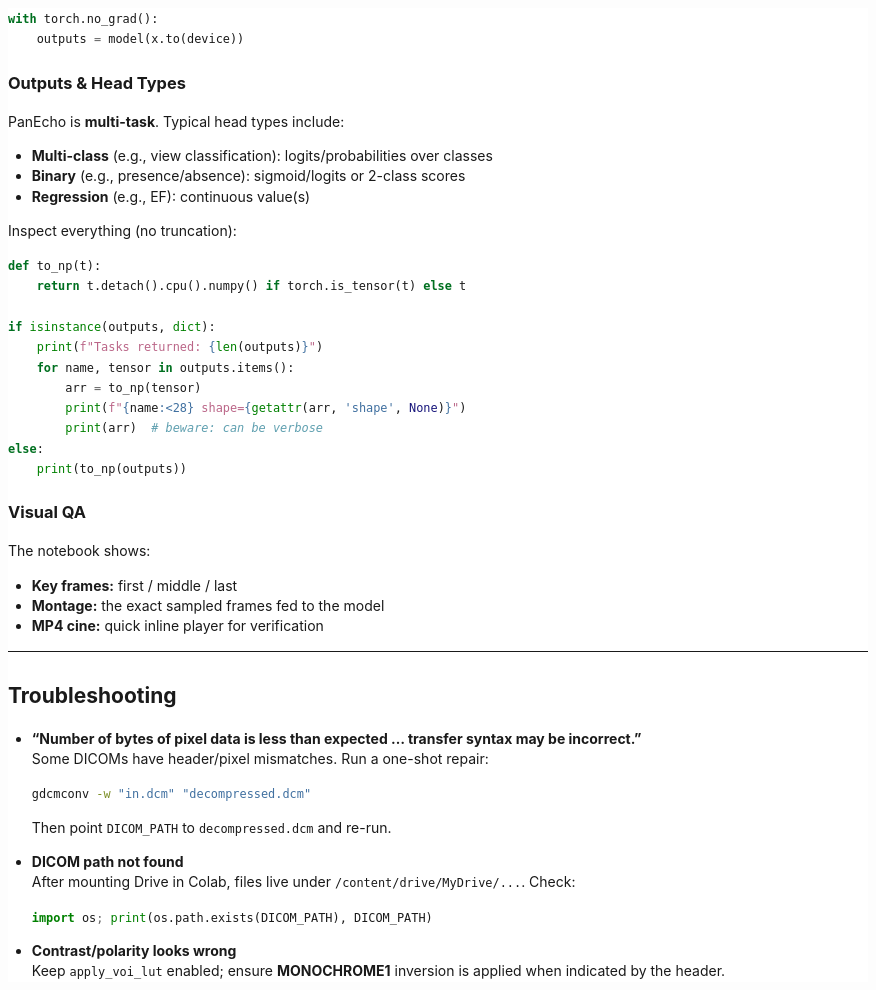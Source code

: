```python
with torch.no_grad():
    outputs = model(x.to(device))
```

### Outputs & Head Types

PanEcho is **multi-task**. Typical head types include:
- **Multi-class** (e.g., view classification): logits/probabilities over classes
- **Binary** (e.g., presence/absence): sigmoid/logits or 2-class scores
- **Regression** (e.g., EF): continuous value(s)

Inspect everything (no truncation):

```python
def to_np(t):
    return t.detach().cpu().numpy() if torch.is_tensor(t) else t

if isinstance(outputs, dict):
    print(f"Tasks returned: {len(outputs)}")
    for name, tensor in outputs.items():
        arr = to_np(tensor)
        print(f"{name:<28} shape={getattr(arr, 'shape', None)}")
        print(arr)  # beware: can be verbose
else:
    print(to_np(outputs))
```

### Visual QA

The notebook shows:
- **Key frames:** first / middle / last  
- **Montage:** the exact sampled frames fed to the model  
- **MP4 cine:** quick inline player for verification

---



## Troubleshooting

- **“Number of bytes of pixel data is less than expected … transfer syntax may be incorrect.”**  
  Some DICOMs have header/pixel mismatches. Run a one-shot repair:
  ```bash
  gdcmconv -w "in.dcm" "decompressed.dcm"
  ```
  Then point `DICOM_PATH` to `decompressed.dcm` and re-run.

- **DICOM path not found**  
  After mounting Drive in Colab, files live under `/content/drive/MyDrive/...`. Check:
  ```python
  import os; print(os.path.exists(DICOM_PATH), DICOM_PATH)
  ```

- **Contrast/polarity looks wrong**  
  Keep `apply_voi_lut` enabled; ensure **MONOCHROME1** inversion is applied when indicated by the header.
